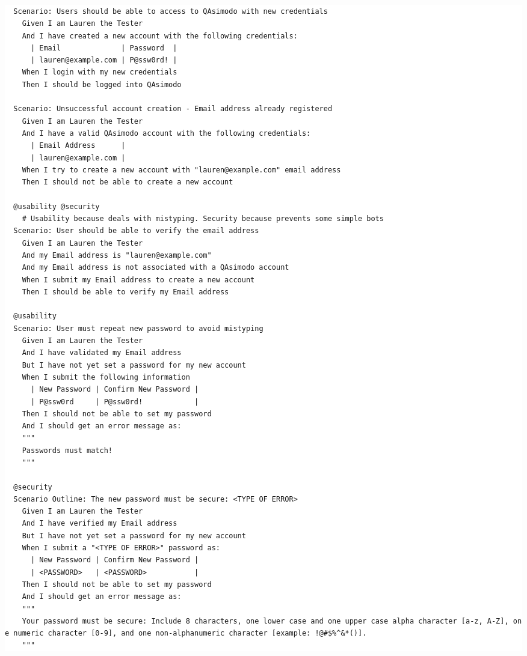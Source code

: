       Scenario: Users should be able to access to QAsimodo with new credentials
        Given I am Lauren the Tester
        And I have created a new account with the following credentials:
          | Email              | Password  |
          | lauren@example.com | P@ssw0rd! |
        When I login with my new credentials
        Then I should be logged into QAsimodo

      Scenario: Unsuccessful account creation - Email address already registered
        Given I am Lauren the Tester
        And I have a valid QAsimodo account with the following credentials:
          | Email Address      |
          | lauren@example.com |
        When I try to create a new account with "lauren@example.com" email address
        Then I should not be able to create a new account

      @usability @security
        # Usability because deals with mistyping. Security because prevents some simple bots
      Scenario: User should be able to verify the email address
        Given I am Lauren the Tester
        And my Email address is "lauren@example.com"
        And my Email address is not associated with a QAsimodo account
        When I submit my Email address to create a new account
        Then I should be able to verify my Email address

      @usability
      Scenario: User must repeat new password to avoid mistyping
        Given I am Lauren the Tester
        And I have validated my Email address
        But I have not yet set a password for my new account
        When I submit the following information
          | New Password | Confirm New Password |
          | P@ssw0rd     | P@ssw0rd!            |
        Then I should not be able to set my password
        And I should get an error message as:
        """
        Passwords must match!
        """

      @security
      Scenario Outline: The new password must be secure: <TYPE OF ERROR>
        Given I am Lauren the Tester
        And I have verified my Email address
        But I have not yet set a password for my new account
        When I submit a "<TYPE OF ERROR>" password as:
          | New Password | Confirm New Password |
          | <PASSWORD>   | <PASSWORD>           |
        Then I should not be able to set my password
        And I should get an error message as:
        """
        Your password must be secure: Include 8 characters, one lower case and one upper case alpha character [a-z, A-Z], one numeric character [0-9], and one non-alphanumeric character [example: !@#$%^&*()].
        """
